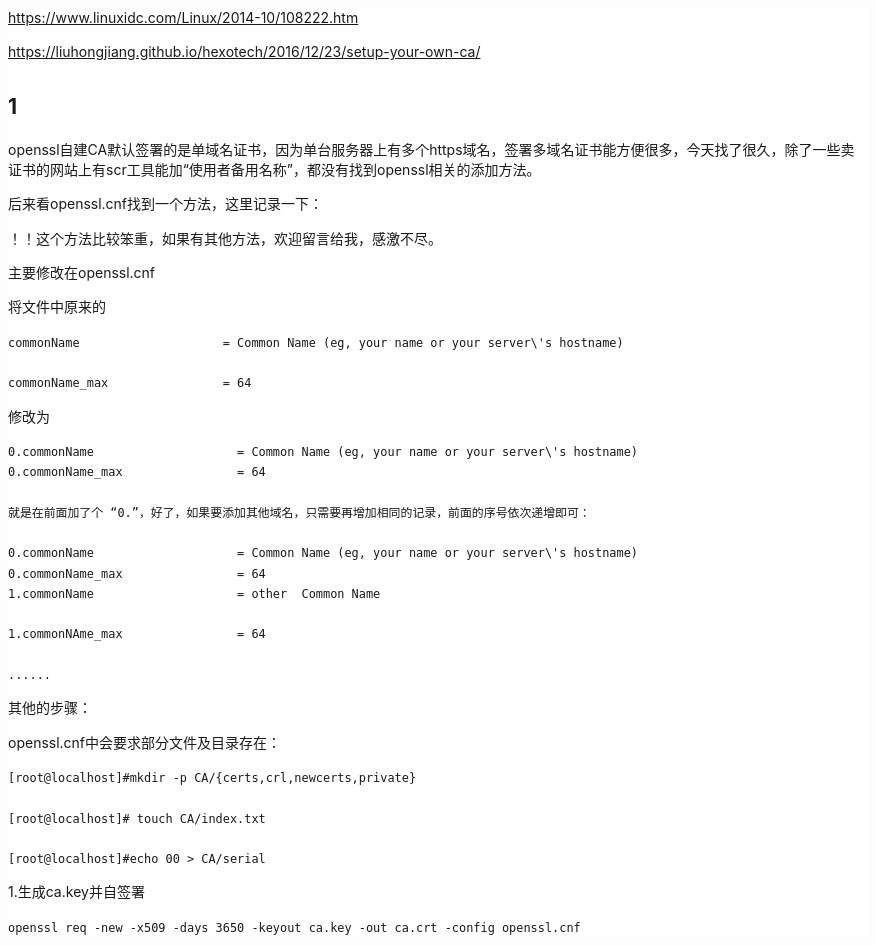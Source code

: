 https://www.linuxidc.com/Linux/2014-10/108222.htm      
      
https://liuhongjiang.github.io/hexotech/2016/12/23/setup-your-own-ca/      
      
## 1      
      
openssl自建CA默认签署的是单域名证书，因为单台服务器上有多个https域名，签署多域名证书能方便很多，今天找了很久，除了一些卖证书的网站上有scr工具能加“使用者备用名称”，都没有找到openssl相关的添加方法。      
      
后来看openssl.cnf找到一个方法，这里记录一下：      
      
！！这个方法比较笨重，如果有其他方法，欢迎留言给我，感激不尽。      
      
主要修改在openssl.cnf      
      
将文件中原来的      
      
```      
commonName                    = Common Name (eg, your name or your server\'s hostname)      
      
commonName_max                = 64      
```      
      
修改为      
      
```      
0.commonName                    = Common Name (eg, your name or your server\'s hostname)      
0.commonName_max                = 64      
      
就是在前面加了个 “0.”，好了，如果要添加其他域名，只需要再增加相同的记录，前面的序号依次递增即可：      
      
0.commonName                    = Common Name (eg, your name or your server\'s hostname)      
0.commonName_max                = 64      
1.commonName                    = other  Common Name      
      
1.commonNAme_max                = 64      
      
......      
```      
       
      
      
其他的步骤：      
      
openssl.cnf中会要求部分文件及目录存在：      
      
```      
[root@localhost]#mkdir -p CA/{certs,crl,newcerts,private}      
      
[root@localhost]# touch CA/index.txt      
      
[root@localhost]#echo 00 > CA/serial      
```      
      
1.生成ca.key并自签署      
      
```      
openssl req -new -x509 -days 3650 -keyout ca.key -out ca.crt -config openssl.cnf      
```      
      